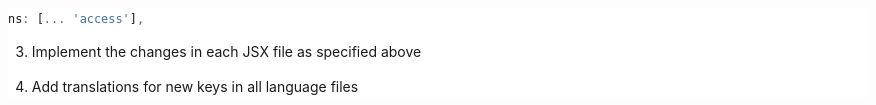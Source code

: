    ```js
   ns: [... 'access'],
   ```

3. Implement the changes in each JSX file as specified above

4. Add translations for new keys in all language files
